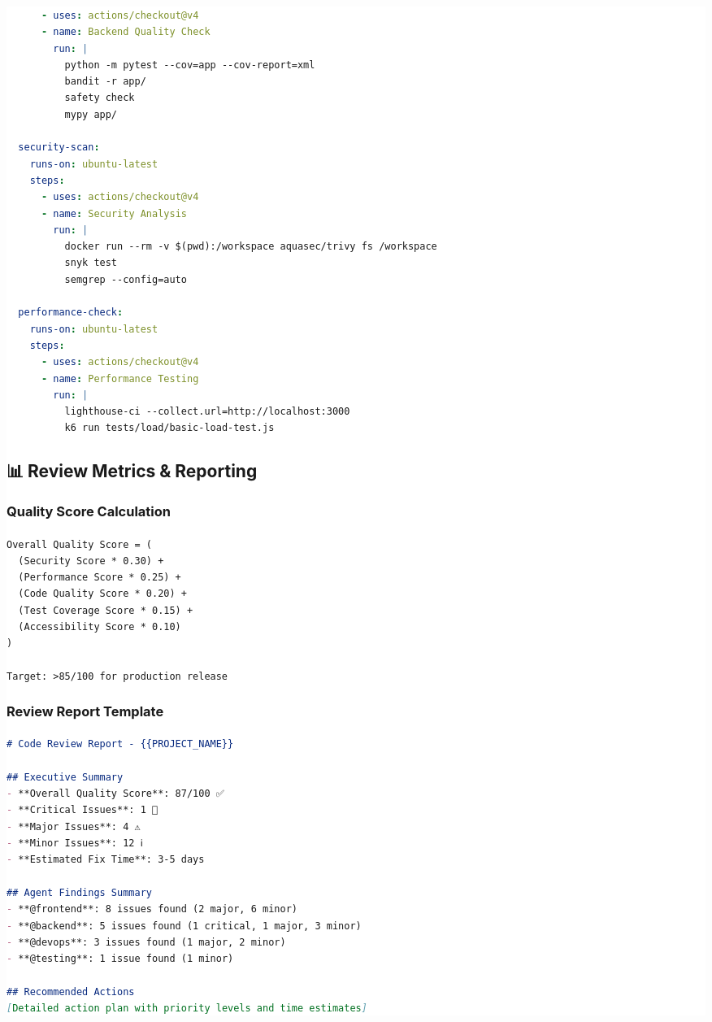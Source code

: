 ```yaml
      - uses: actions/checkout@v4
      - name: Backend Quality Check
        run: |
          python -m pytest --cov=app --cov-report=xml
          bandit -r app/
          safety check
          mypy app/

  security-scan:
    runs-on: ubuntu-latest
    steps:
      - uses: actions/checkout@v4
      - name: Security Analysis
        run: |
          docker run --rm -v $(pwd):/workspace aquasec/trivy fs /workspace
          snyk test
          semgrep --config=auto

  performance-check:
    runs-on: ubuntu-latest
    steps:
      - uses: actions/checkout@v4
      - name: Performance Testing
        run: |
          lighthouse-ci --collect.url=http://localhost:3000
          k6 run tests/load/basic-load-test.js
```

## 📊 Review Metrics & Reporting

### Quality Score Calculation
```
Overall Quality Score = (
  (Security Score * 0.30) +
  (Performance Score * 0.25) +
  (Code Quality Score * 0.20) +
  (Test Coverage Score * 0.15) +
  (Accessibility Score * 0.10)
)

Target: >85/100 for production release
```

### Review Report Template
```markdown
# Code Review Report - {{PROJECT_NAME}}

## Executive Summary
- **Overall Quality Score**: 87/100 ✅
- **Critical Issues**: 1 🚨
- **Major Issues**: 4 ⚠️
- **Minor Issues**: 12 ℹ️
- **Estimated Fix Time**: 3-5 days

## Agent Findings Summary
- **@frontend**: 8 issues found (2 major, 6 minor)
- **@backend**: 5 issues found (1 critical, 1 major, 3 minor)
- **@devops**: 3 issues found (1 major, 2 minor)
- **@testing**: 1 issue found (1 minor)

## Recommended Actions
[Detailed action plan with priority levels and time estimates]
```